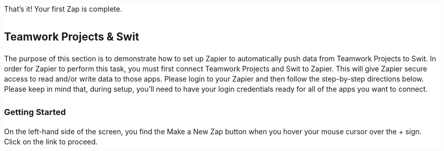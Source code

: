 That’s it! Your first Zap is complete.

## Teamwork Projects & Swit

The purpose of this section is to demonstrate how to set up Zapier to automatically push data from Teamwork Projects to Swit. In order for Zapier to perform this task, you must first connect Teamwork Projects and Swit to Zapier. This will give Zapier secure access to read and/or write data to those apps. Please login to your Zapier and then follow the step-by-step directions below. Please keep in mind that, during setup, you’ll need to have your login credentials ready for all of the apps you want to connect.

### Getting Started

On the left-hand side of the screen, you find the Make a New Zap button when you hover your mouse cursor over the + sign. Click on the link to proceed.
